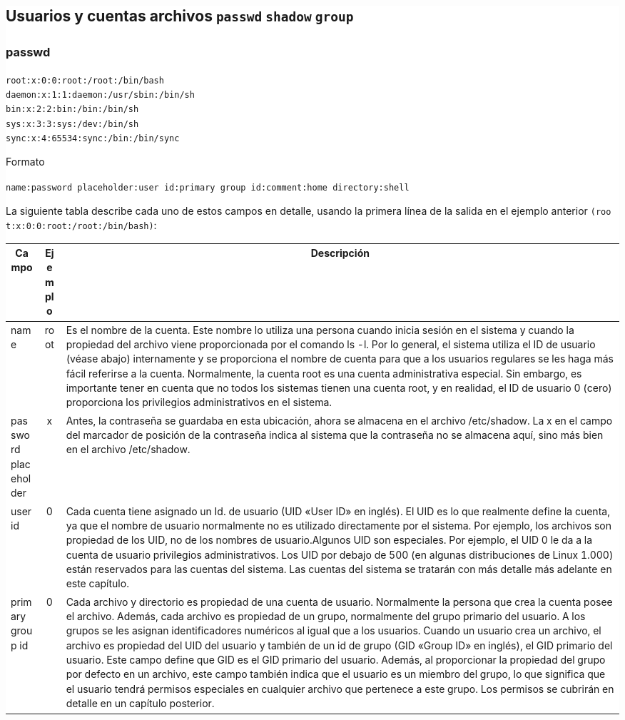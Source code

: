 ## Usuarios y cuentas archivos `passwd` `shadow` `group`

### passwd

```
root:x:0:0:root:/root:/bin/bash                                               
daemon:x:1:1:daemon:/usr/sbin:/bin/sh                                         
bin:x:2:2:bin:/bin:/bin/sh                                                    
sys:x:3:3:sys:/dev:/bin/sh                                                    
sync:x:4:65534:sync:/bin:/bin/sync 
```

Formato

```
name:password placeholder:user id:primary group id:comment:home directory:shell
```

La siguiente tabla describe cada uno de estos campos en detalle, usando la primera línea de la salida en el ejemplo anterior `(root:x:0:0:root:/root:/bin/bash)`:

| Campo                |  Ejemplo  | Descripción                                                                                                                                                                                                                                                                                                                                                                                                                                                                                                                                                                                                                                                                                                                                                                                                                                                    |
| -------------------- | :-------: | -------------------------------------------------------------------------------------------------------------------------------------------------------------------------------------------------------------------------------------------------------------------------------------------------------------------------------------------------------------------------------------------------------------------------------------------------------------------------------------------------------------------------------------------------------------------------------------------------------------------------------------------------------------------------------------------------------------------------------------------------------------------------------------------------------------------------------------------------------------- |
| name                 |   root    | Es el nombre de la cuenta. Este nombre lo utiliza una persona cuando inicia sesión en el sistema y cuando la propiedad del archivo viene proporcionada por el comando ls -l. Por lo general, el sistema utiliza el ID de usuario (véase abajo) internamente y se proporciona el nombre de cuenta para que a los usuarios regulares se les haga más fácil referirse a la cuenta. Normalmente, la cuenta root es una cuenta administrativa especial. Sin embargo, es importante tener en cuenta que no todos los sistemas tienen una cuenta root, y en realidad, el ID de usuario 0 (cero) proporciona los privilegios administrativos en el sistema.                                                                                                                                                                                                            |
| password placeholder |     x     | Antes, la contraseña se guardaba en esta ubicación, ahora se almacena en el archivo /etc/shadow. La x en el campo del marcador de posición de la contraseña indica al sistema que la contraseña no se almacena aquí, sino más bien en el archivo /etc/shadow.                                                                                                                                                                                                                                                                                                                                                                                                                                                                                                                                                                                                  |
| user id              |     0     | Cada cuenta tiene asignado un Id. de usuario (UID «User ID» en inglés). El UID es lo que realmente define la cuenta, ya que el nombre de usuario normalmente no es utilizado directamente por el sistema. Por ejemplo, los archivos son propiedad de los UID, no de los nombres de usuario.Algunos UID son especiales. Por ejemplo, el UID 0 le da a la cuenta de usuario privilegios administrativos. Los UID por debajo de 500 (en algunas distribuciones de Linux 1.000) están reservados para las cuentas del sistema. Las cuentas del sistema se tratarán con más detalle más adelante en este capítulo.                                                                                                                                                                                                                                                  |
| primary group id     |     0     | Cada archivo y directorio es propiedad de una cuenta de usuario. Normalmente la persona que crea la cuenta posee el archivo. Además, cada archivo es propiedad de un grupo, normalmente del grupo primario del usuario. A los grupos se les asignan identificadores numéricos al igual que a los usuarios. Cuando un usuario crea un archivo, el archivo es propiedad del UID del usuario y también de un id de grupo (GID «Group ID» en inglés), el GID primario del usuario. Este campo define que GID es el GID primario del usuario. Además, al proporcionar la propiedad del grupo por defecto en un archivo, este campo también indica que el usuario es un miembro del grupo, lo que significa que el usuario tendrá permisos especiales en cualquier archivo que pertenece a este grupo. Los permisos se cubrirán en detalle en un capítulo posterior. |